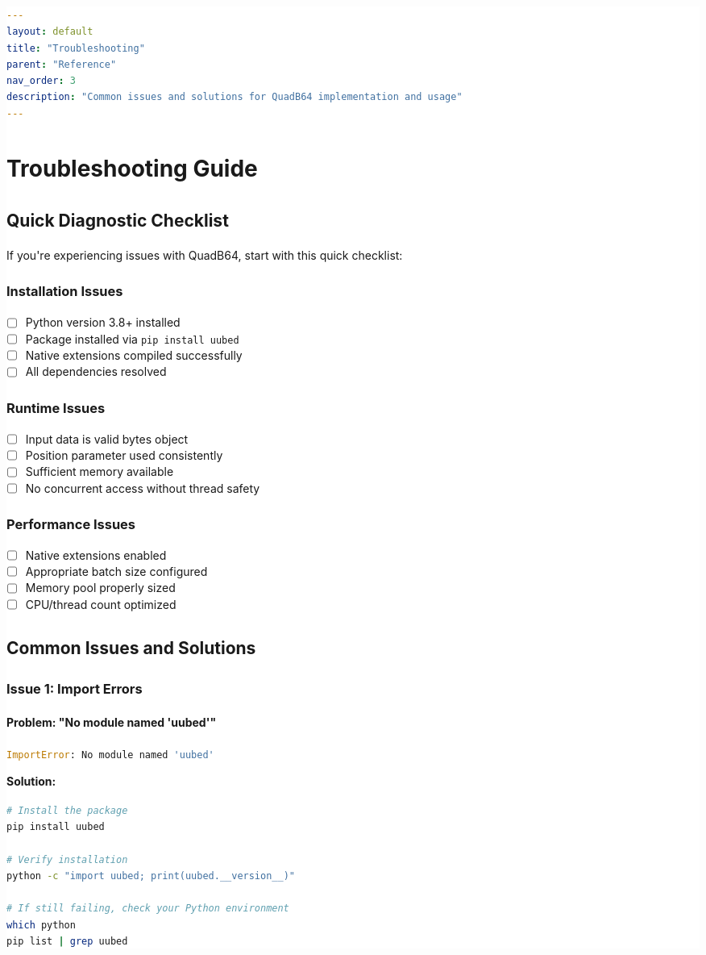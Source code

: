 ```yaml
---
layout: default
title: "Troubleshooting"
parent: "Reference"
nav_order: 3
description: "Common issues and solutions for QuadB64 implementation and usage"
---
```


# Troubleshooting Guide

## Quick Diagnostic Checklist

If you're experiencing issues with QuadB64, start with this quick checklist:

### Installation Issues
- [ ] Python version 3.8+ installed
- [ ] Package installed via `pip install uubed` 
- [ ] Native extensions compiled successfully
- [ ] All dependencies resolved

### Runtime Issues  
- [ ] Input data is valid bytes object
- [ ] Position parameter used consistently
- [ ] Sufficient memory available
- [ ] No concurrent access without thread safety

### Performance Issues
- [ ] Native extensions enabled
- [ ] Appropriate batch size configured
- [ ] Memory pool properly sized
- [ ] CPU/thread count optimized

## Common Issues and Solutions

### Issue 1: Import Errors

#### Problem: "No module named 'uubed'"

```python
ImportError: No module named 'uubed'
```

**Solution:**
```bash
# Install the package
pip install uubed

# Verify installation
python -c "import uubed; print(uubed.__version__)"

# If still failing, check your Python environment
which python
pip list | grep uubed
```
